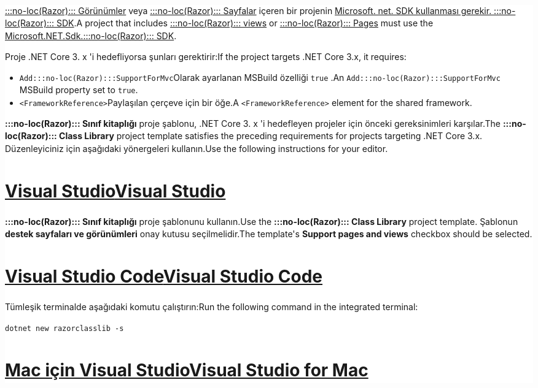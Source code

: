 <span data-ttu-id="c3d22-159">[ :::no-loc(Razor)::: Görünümler](xref:mvc/views/overview) veya [ :::no-loc(Razor)::: Sayfalar](xref:razor-pages/index) içeren bir projenin [Microsoft. net. SDK kullanması gerekir. :::no-loc(Razor)::: SDK](xref:razor-pages/sdk).</span><span class="sxs-lookup"><span data-stu-id="c3d22-159">A project that includes [:::no-loc(Razor)::: views](xref:mvc/views/overview) or [:::no-loc(Razor)::: Pages](xref:razor-pages/index) must use the [Microsoft.NET.Sdk.:::no-loc(Razor)::: SDK](xref:razor-pages/sdk).</span></span>

<span data-ttu-id="c3d22-160">Proje .NET Core 3. x 'i hedefliyorsa şunları gerektirir:</span><span class="sxs-lookup"><span data-stu-id="c3d22-160">If the project targets .NET Core 3.x, it requires:</span></span>

* <span data-ttu-id="c3d22-161">`Add:::no-loc(Razor):::SupportForMvc`Olarak ayarlanan MSBuild özelliği `true` .</span><span class="sxs-lookup"><span data-stu-id="c3d22-161">An `Add:::no-loc(Razor):::SupportForMvc` MSBuild property set to `true`.</span></span>
* <span data-ttu-id="c3d22-162">`<FrameworkReference>`Paylaşılan çerçeve için bir öğe.</span><span class="sxs-lookup"><span data-stu-id="c3d22-162">A `<FrameworkReference>` element for the shared framework.</span></span>

<span data-ttu-id="c3d22-163">**:::no-loc(Razor)::: Sınıf kitaplığı** proje şablonu, .NET Core 3. x 'i hedefleyen projeler için önceki gereksinimleri karşılar.</span><span class="sxs-lookup"><span data-stu-id="c3d22-163">The **:::no-loc(Razor)::: Class Library** project template satisfies the preceding requirements for projects targeting .NET Core 3.x.</span></span> <span data-ttu-id="c3d22-164">Düzenleyiciniz için aşağıdaki yönergeleri kullanın.</span><span class="sxs-lookup"><span data-stu-id="c3d22-164">Use the following instructions for your editor.</span></span>

# <a name="visual-studio"></a>[<span data-ttu-id="c3d22-165">Visual Studio</span><span class="sxs-lookup"><span data-stu-id="c3d22-165">Visual Studio</span></span>](#tab/visual-studio)

<span data-ttu-id="c3d22-166">**:::no-loc(Razor)::: Sınıf kitaplığı** proje şablonunu kullanın.</span><span class="sxs-lookup"><span data-stu-id="c3d22-166">Use the **:::no-loc(Razor)::: Class Library** project template.</span></span> <span data-ttu-id="c3d22-167">Şablonun **destek sayfaları ve görünümleri** onay kutusu seçilmelidir.</span><span class="sxs-lookup"><span data-stu-id="c3d22-167">The template's **Support pages and views** checkbox should be selected.</span></span>

# <a name="visual-studio-code"></a>[<span data-ttu-id="c3d22-168">Visual Studio Code</span><span class="sxs-lookup"><span data-stu-id="c3d22-168">Visual Studio Code</span></span>](#tab/visual-studio-code)

<span data-ttu-id="c3d22-169">Tümleşik terminalde aşağıdaki komutu çalıştırın:</span><span class="sxs-lookup"><span data-stu-id="c3d22-169">Run the following command in the integrated terminal:</span></span>

```dotnetcli
dotnet new razorclasslib -s
```

# <a name="visual-studio-for-mac"></a>[<span data-ttu-id="c3d22-170">Mac için Visual Studio</span><span class="sxs-lookup"><span data-stu-id="c3d22-170">Visual Studio for Mac</span></span>](#tab/visual-studio-mac)

